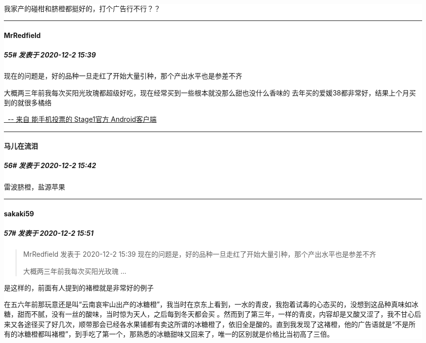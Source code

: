 
我家产的碰柑和脐橙都挺好的，打个广告行不行？？







*****

####  MrRedfield  
##### 55#       发表于 2020-12-2 15:39




现在的问题是，好的品种一旦走红了开始大量引种，那个产出水平也是参差不齐

大概两三年前我每次买阳光玫瑰都超级好吃，现在经常买到一些根本就没那么甜也没什么香味的
去年买的爱媛38都非常好，结果上个月买到的就很多橘络

[  -- 来自 能手机投票的 Stage1官方 Android客户端](https://www.coolapk.com/apk/140634)







*****

####  马儿在流泪  
##### 56#       发表于 2020-12-2 15:42




雷波脐橙，盐源苹果







*****

####  sakaki59  
##### 57#       发表于 2020-12-2 15:51



<blockquote>MrRedfield 发表于 2020-12-2 15:39
现在的问题是，好的品种一旦走红了开始大量引种，那个产出水平也是参差不齐


大概两三年前我每次买阳光玫瑰 ...</blockquote>
是这样的，前面有人提到的褚橙就是非常好的例子


在五六年前那玩意还是叫“云南哀牢山出产的冰糖橙”，我当时在京东上看到，一水的青皮，我抱着试毒的心态买的，没想到这品种真味如冰糖，甜而不腻，没有一丝的酸味，当时惊为天人，之后每到冬天都会买 。然而到了第三年，一样的青皮，内容却是又酸又涩了，我不甘心后来又各途径买了好几次，顺带那会已经各水果铺都有卖这所谓的冰糖橙了，依旧全是酸的。直到我发现了这褚橙，他的广告语就是“不是所有的冰糖橙都叫褚橙”，到手吃了第一个，那熟悉的冰糖甜味又回来了，唯一的区别就是价格比当初高了三倍。





